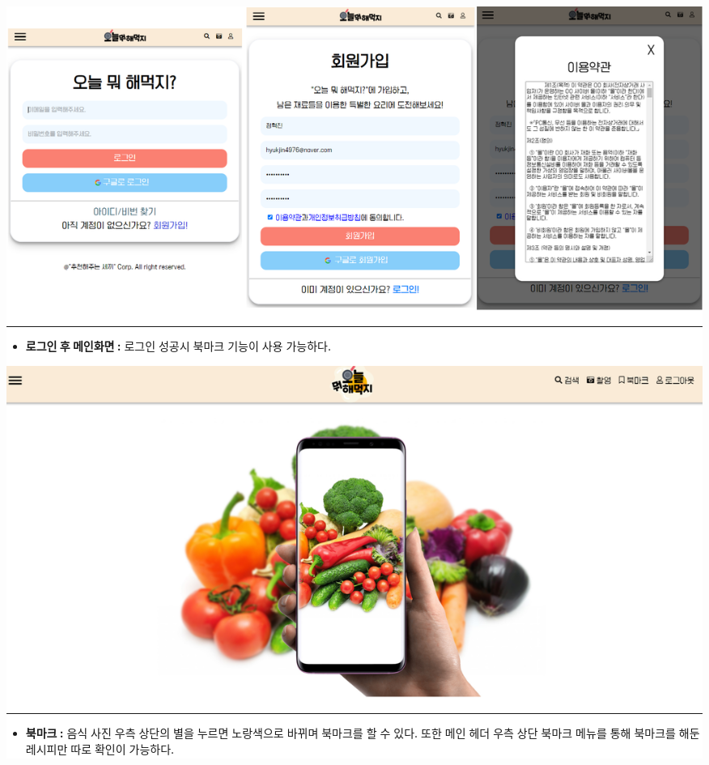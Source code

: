 ![image-20201127224713058](README.assets/image-20201127224713058.png)

---

- **로그인 후 메인화면 :** 로그인 성공시 북마크 기능이 사용 가능하다.

![image-20201127231214173](README.assets/image-20201127231214173.png)

---

- **북마크 :** 음식 사진 우측 상단의 별을 누르면 노랑색으로 바뀌며 북마크를 할 수 있다. 또한 메인 헤더 우측 상단 북마크 메뉴를 통해 북마크를 해둔 레시피만 따로 확인이 가능하다.
